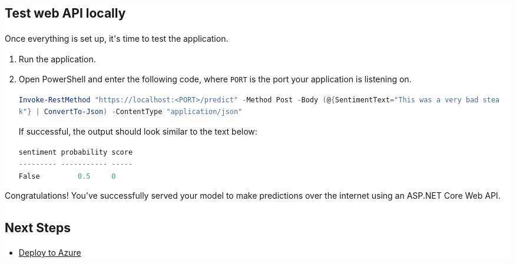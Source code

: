 ## Test web API locally

Once everything is set up, it's time to test the application.

1. Run the application.
1. Open PowerShell and enter the following code, where `PORT` is the port your application is listening on.

    ```powershell
    Invoke-RestMethod "https://localhost:<PORT>/predict" -Method Post -Body (@{SentimentText="This was a very bad steak"} | ConvertTo-Json) -ContentType "application/json"
    ```

    If successful, the output should look similar to the text below:

    ```powershell
    sentiment probability score
    --------- ----------- -----
    False         0.5     0
    ```

Congratulations! You've successfully served your model to make predictions over the internet using an ASP.NET Core Web API.

## Next Steps

- [Deploy to Azure](/aspnet/core/tutorials/publish-to-azure-webapp-using-vs#deploy-the-app-to-azure)
